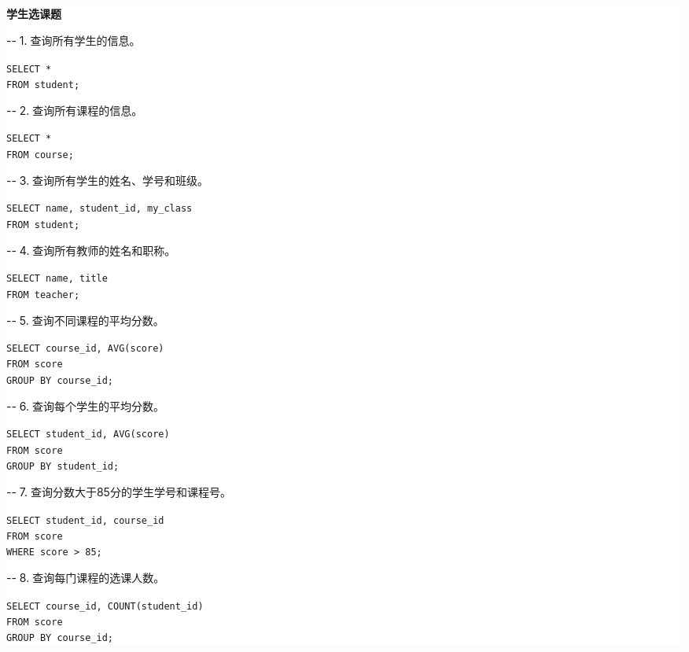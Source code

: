 **学生选课题**

-- 1. 查询所有学生的信息。

```mysql
SELECT * 
FROM student;
```

-- 2. 查询所有课程的信息。

```mysql
SELECT * 
FROM course;
```

-- 3. 查询所有学生的姓名、学号和班级。

```mysql
SELECT name, student_id, my_class 
FROM student;
```

-- 4. 查询所有教师的姓名和职称。

```mysql
SELECT name, title 
FROM teacher;
```

-- 5. 查询不同课程的平均分数。

```mysql
SELECT course_id, AVG(score)
FROM score 
GROUP BY course_id;
```

-- 6. 查询每个学生的平均分数。

```mysql
SELECT student_id, AVG(score)
FROM score 
GROUP BY student_id;
```

-- 7. 查询分数大于85分的学生学号和课程号。

```mysql
SELECT student_id, course_id 
FROM score 
WHERE score > 85;
```

-- 8. 查询每门课程的选课人数。

```mysql
SELECT course_id, COUNT(student_id)
FROM score 
GROUP BY course_id;
```
